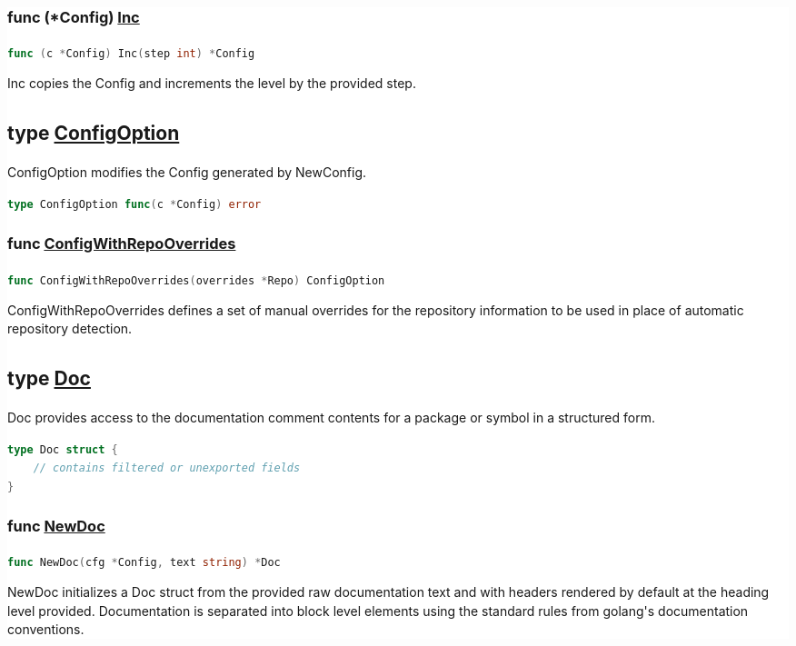 <a name="Config.Inc"></a>
### func \(\*Config\) [Inc](<https://github.com/frgrisk/gomarkdoc/blob/master/lang/config.go#L124>)

```go
func (c *Config) Inc(step int) *Config
```

Inc copies the Config and increments the level by the provided step.

<a name="ConfigOption"></a>
## type [ConfigOption](<https://github.com/frgrisk/gomarkdoc/blob/master/lang/config.go#L62>)

ConfigOption modifies the Config generated by NewConfig.

```go
type ConfigOption func(c *Config) error
```

<a name="ConfigWithRepoOverrides"></a>
### func [ConfigWithRepoOverrides](<https://github.com/frgrisk/gomarkdoc/blob/master/lang/config.go#L140>)

```go
func ConfigWithRepoOverrides(overrides *Repo) ConfigOption
```

ConfigWithRepoOverrides defines a set of manual overrides for the repository information to be used in place of automatic repository detection.

<a name="Doc"></a>
## type [Doc](<https://github.com/frgrisk/gomarkdoc/blob/master/lang/doc.go#L5-L8>)

Doc provides access to the documentation comment contents for a package or symbol in a structured form.

```go
type Doc struct {
    // contains filtered or unexported fields
}
```

<a name="NewDoc"></a>
### func [NewDoc](<https://github.com/frgrisk/gomarkdoc/blob/master/lang/doc.go#L14>)

```go
func NewDoc(cfg *Config, text string) *Doc
```

NewDoc initializes a Doc struct from the provided raw documentation text and with headers rendered by default at the heading level provided. Documentation is separated into block level elements using the standard rules from golang's documentation conventions.
